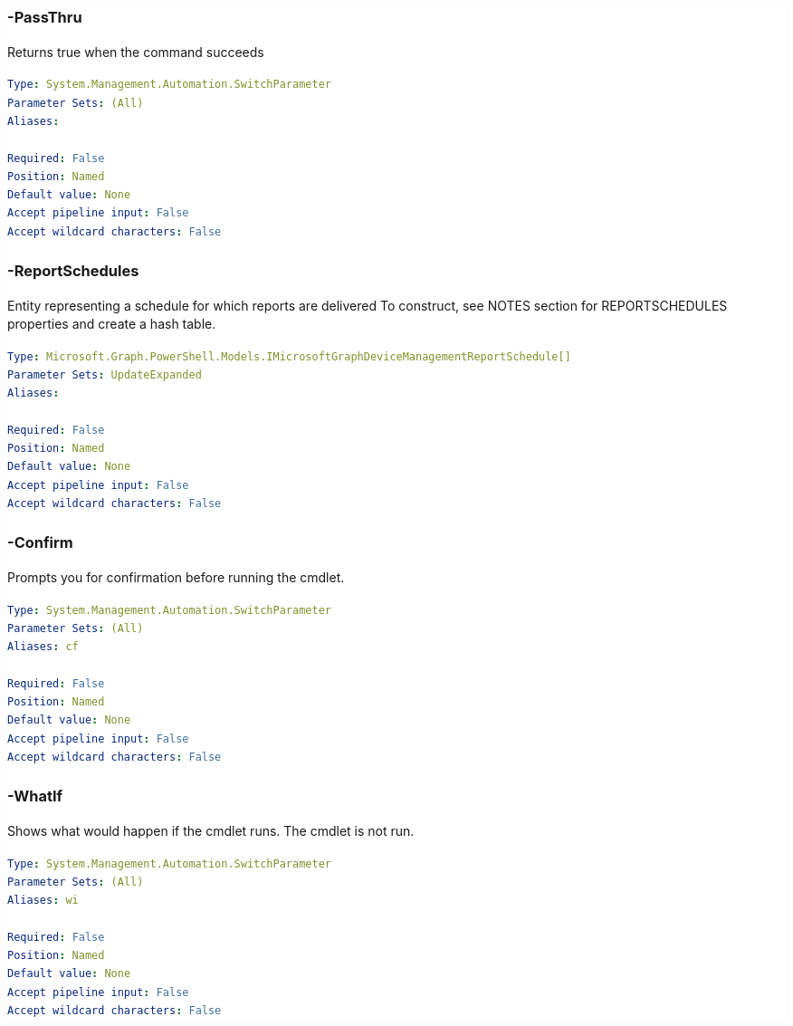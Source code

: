 ### -PassThru
Returns true when the command succeeds

```yaml
Type: System.Management.Automation.SwitchParameter
Parameter Sets: (All)
Aliases:

Required: False
Position: Named
Default value: None
Accept pipeline input: False
Accept wildcard characters: False
```

### -ReportSchedules
Entity representing a schedule for which reports are delivered
To construct, see NOTES section for REPORTSCHEDULES properties and create a hash table.

```yaml
Type: Microsoft.Graph.PowerShell.Models.IMicrosoftGraphDeviceManagementReportSchedule[]
Parameter Sets: UpdateExpanded
Aliases:

Required: False
Position: Named
Default value: None
Accept pipeline input: False
Accept wildcard characters: False
```

### -Confirm
Prompts you for confirmation before running the cmdlet.

```yaml
Type: System.Management.Automation.SwitchParameter
Parameter Sets: (All)
Aliases: cf

Required: False
Position: Named
Default value: None
Accept pipeline input: False
Accept wildcard characters: False
```

### -WhatIf
Shows what would happen if the cmdlet runs.
The cmdlet is not run.

```yaml
Type: System.Management.Automation.SwitchParameter
Parameter Sets: (All)
Aliases: wi

Required: False
Position: Named
Default value: None
Accept pipeline input: False
Accept wildcard characters: False
```
